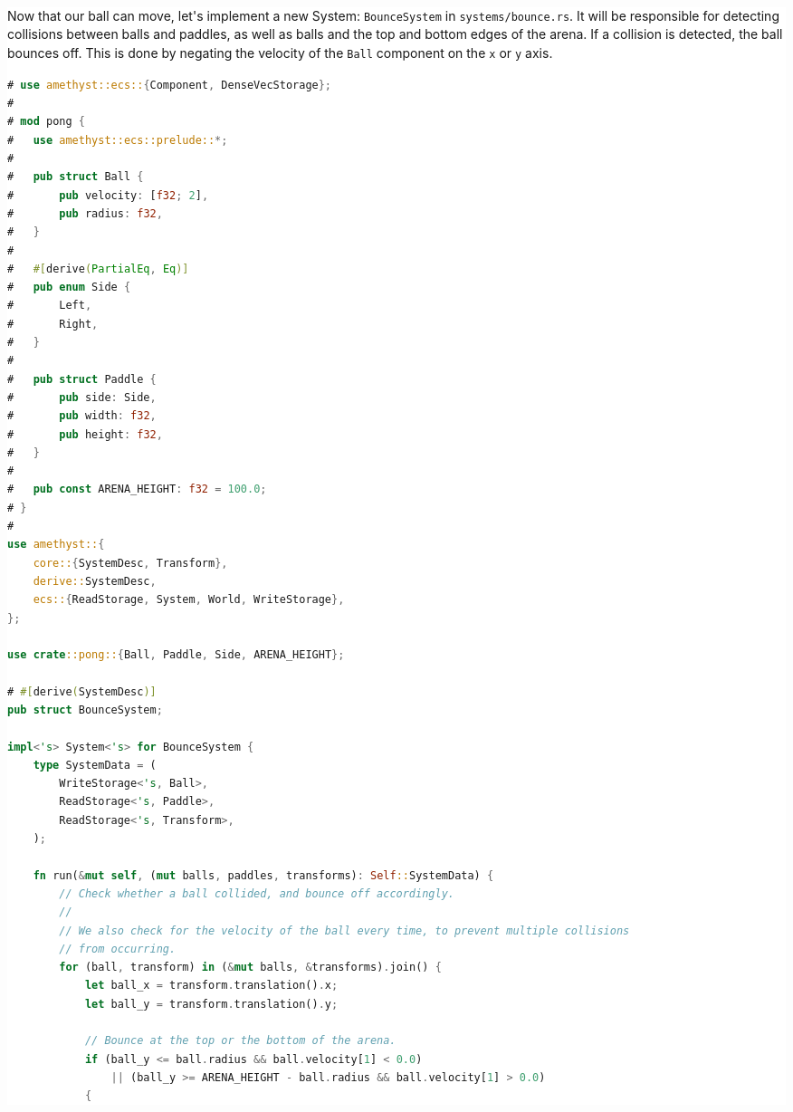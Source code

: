 Now that our ball can move, let's implement a new System:
`BounceSystem` in `systems/bounce.rs`.
It will be responsible for detecting collisions between balls and
paddles, as well as balls and the top and bottom edges of the arena.
If a collision is detected, the ball bounces off. This is done
by negating the velocity of the `Ball` component on the `x` or `y` axis.

```rust
# use amethyst::ecs::{Component, DenseVecStorage};
# 
# mod pong {
#   use amethyst::ecs::prelude::*;
# 
#   pub struct Ball {
#       pub velocity: [f32; 2],
#       pub radius: f32,
#   }
# 
#   #[derive(PartialEq, Eq)]
#   pub enum Side {
#       Left,
#       Right,
#   }
# 
#   pub struct Paddle {
#       pub side: Side,
#       pub width: f32,
#       pub height: f32,
#   }
# 
#   pub const ARENA_HEIGHT: f32 = 100.0;
# }
# 
use amethyst::{
    core::{SystemDesc, Transform},
    derive::SystemDesc,
    ecs::{ReadStorage, System, World, WriteStorage},
};

use crate::pong::{Ball, Paddle, Side, ARENA_HEIGHT};

# #[derive(SystemDesc)]
pub struct BounceSystem;

impl<'s> System<'s> for BounceSystem {
    type SystemData = (
        WriteStorage<'s, Ball>,
        ReadStorage<'s, Paddle>,
        ReadStorage<'s, Transform>,
    );

    fn run(&mut self, (mut balls, paddles, transforms): Self::SystemData) {
        // Check whether a ball collided, and bounce off accordingly.
        //
        // We also check for the velocity of the ball every time, to prevent multiple collisions
        // from occurring.
        for (ball, transform) in (&mut balls, &transforms).join() {
            let ball_x = transform.translation().x;
            let ball_y = transform.translation().y;

            // Bounce at the top or the bottom of the arena.
            if (ball_y <= ball.radius && ball.velocity[1] < 0.0)
                || (ball_y >= ARENA_HEIGHT - ball.radius && ball.velocity[1] > 0.0)
            {
```

[delta_timing]: https://en.wikipedia.org/wiki/Delta_timing
[doc_time]: https://docs.amethyst.rs/master/amethyst_core/timing/struct.Time.html
[pong_02_drawing]: pong-tutorial-02.html#drawing